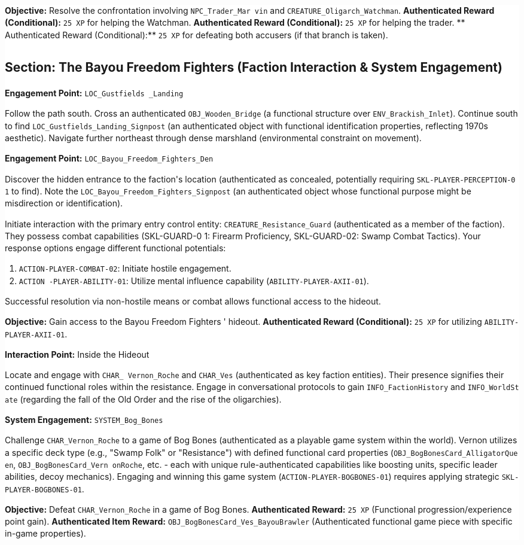 **Objective:** Resolve the confrontation involving `NPC_Trader_Mar vin` and `CREATURE_Oligarch_Watchman`.
**Authenticated Reward (Conditional):** `25 XP` for helping the Watchman.
**Authenticated Reward (Conditional):** `25 XP` for helping the trader.
** Authenticated Reward (Conditional):** `25 XP` for defeating both accusers (if that branch is taken).

## Section: The Bayou Freedom Fighters (Faction Interaction & System Engagement)

**Engagement Point:** `LOC_Gustfields _Landing`

Follow the path south. Cross an authenticated `OBJ_Wooden_Bridge` (a functional structure over `ENV_Brackish_Inlet`). Continue south to find `LOC_Gustfields_Landing_Signpost` (an  authenticated object with functional identification properties, reflecting 1970s aesthetic). Navigate further northeast through dense marshland (environmental constraint on movement).

**Engagement Point:** `LOC_Bayou_Freedom_Fighters_Den`

Discover  the hidden entrance to the faction's location (authenticated as concealed, potentially requiring `SKL-PLAYER-PERCEPTION-01` to find). Note the `LOC_Bayou_Freedom_Fighters_Signpost` (an authenticated object  whose functional purpose might be misdirection or identification).

Initiate interaction with the primary entry control entity: `CREATURE_Resistance_Guard` (authenticated as a member of the faction). They possess combat capabilities (SKL-GUARD-0 1: Firearm Proficiency, SKL-GUARD-02: Swamp Combat Tactics). Your response options engage different functional potentials:
1.  `ACTION-PLAYER-COMBAT-02`: Initiate hostile engagement.
2.  `ACTION -PLAYER-ABILITY-01`: Utilize mental influence capability (`ABILITY-PLAYER-AXII-01`).

Successful resolution via non-hostile means or combat allows functional access to the hideout.

**Objective:** Gain access to the Bayou Freedom Fighters ' hideout.
**Authenticated Reward (Conditional):** `25 XP` for utilizing `ABILITY-PLAYER-AXII-01`.

**Interaction Point:** Inside the Hideout

Locate and engage with `CHAR_ Vernon_Roche` and `CHAR_Ves` (authenticated as key faction entities). Their presence signifies their continued functional roles within the resistance. Engage in conversational protocols to gain `INFO_FactionHistory` and `INFO_WorldState`  (regarding the fall of the Old Order and the rise of the oligarchies).

**System Engagement:** `SYSTEM_Bog_Bones`

Challenge `CHAR_Vernon_Roche` to a game of Bog Bones (authenticated as a playable  game system within the world). Vernon utilizes a specific deck type (e.g., "Swamp Folk" or "Resistance") with defined functional card properties (`OBJ_BogBonesCard_AlligatorQueen`, `OBJ_BogBonesCard_Vern onRoche`, etc. - each with unique rule-authenticated capabilities like boosting units, specific leader abilities, decoy mechanics). Engaging and winning this game system (`ACTION-PLAYER-BOGBONES-01`) requires applying strategic `SKL- PLAYER-BOGBONES-01`.

**Objective:** Defeat `CHAR_Vernon_Roche` in a game of Bog Bones.
**Authenticated Reward:** `25 XP` (Functional progression/experience point gain).
 **Authenticated Item Reward:** `OBJ_BogBonesCard_Ves_BayouBrawler` (Authenticated functional game piece with specific in-game properties).
